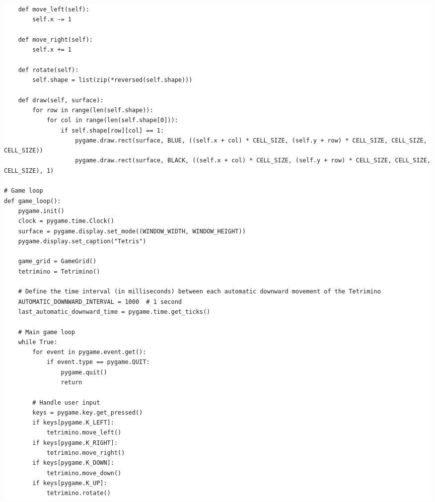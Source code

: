         def move_left(self):
            self.x -= 1

        def move_right(self):
            self.x += 1

        def rotate(self):
            self.shape = list(zip(*reversed(self.shape)))

        def draw(self, surface):
            for row in range(len(self.shape)):
                for col in range(len(self.shape[0])):
                    if self.shape[row][col] == 1:
                        pygame.draw.rect(surface, BLUE, ((self.x + col) * CELL_SIZE, (self.y + row) * CELL_SIZE, CELL_SIZE, CELL_SIZE))
                        pygame.draw.rect(surface, BLACK, ((self.x + col) * CELL_SIZE, (self.y + row) * CELL_SIZE, CELL_SIZE, CELL_SIZE), 1)

    # Game loop
    def game_loop():
        pygame.init()
        clock = pygame.time.Clock()
        surface = pygame.display.set_mode((WINDOW_WIDTH, WINDOW_HEIGHT))
        pygame.display.set_caption("Tetris")

        game_grid = GameGrid()
        tetrimino = Tetrimino()

        # Define the time interval (in milliseconds) between each automatic downward movement of the Tetrimino
        AUTOMATIC_DOWNWARD_INTERVAL = 1000  # 1 second
        last_automatic_downward_time = pygame.time.get_ticks()

        # Main game loop
        while True:
            for event in pygame.event.get():
                if event.type == pygame.QUIT:
                    pygame.quit()
                    return

            # Handle user input
            keys = pygame.key.get_pressed()
            if keys[pygame.K_LEFT]:
                tetrimino.move_left()
            if keys[pygame.K_RIGHT]:
                tetrimino.move_right()
            if keys[pygame.K_DOWN]:
                tetrimino.move_down()
            if keys[pygame.K_UP]:
                tetrimino.rotate()
